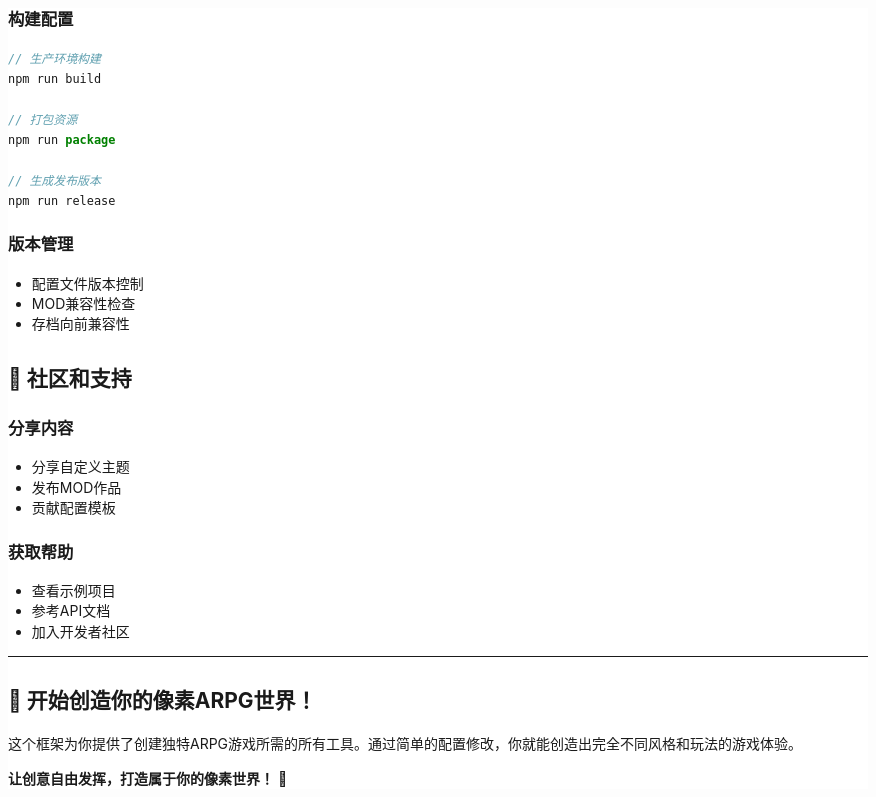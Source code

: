 ### 构建配置

```typescript
// 生产环境构建
npm run build

// 打包资源
npm run package

// 生成发布版本
npm run release
```

### 版本管理

- 配置文件版本控制
- MOD兼容性检查
- 存档向前兼容性

## 🤝 社区和支持

### 分享内容

- 分享自定义主题
- 发布MOD作品
- 贡献配置模板

### 获取帮助

- 查看示例项目
- 参考API文档
- 加入开发者社区

---

## 🎉 开始创造你的像素ARPG世界！

这个框架为你提供了创建独特ARPG游戏所需的所有工具。通过简单的配置修改，你就能创造出完全不同风格和玩法的游戏体验。

**让创意自由发挥，打造属于你的像素世界！** 🌟 